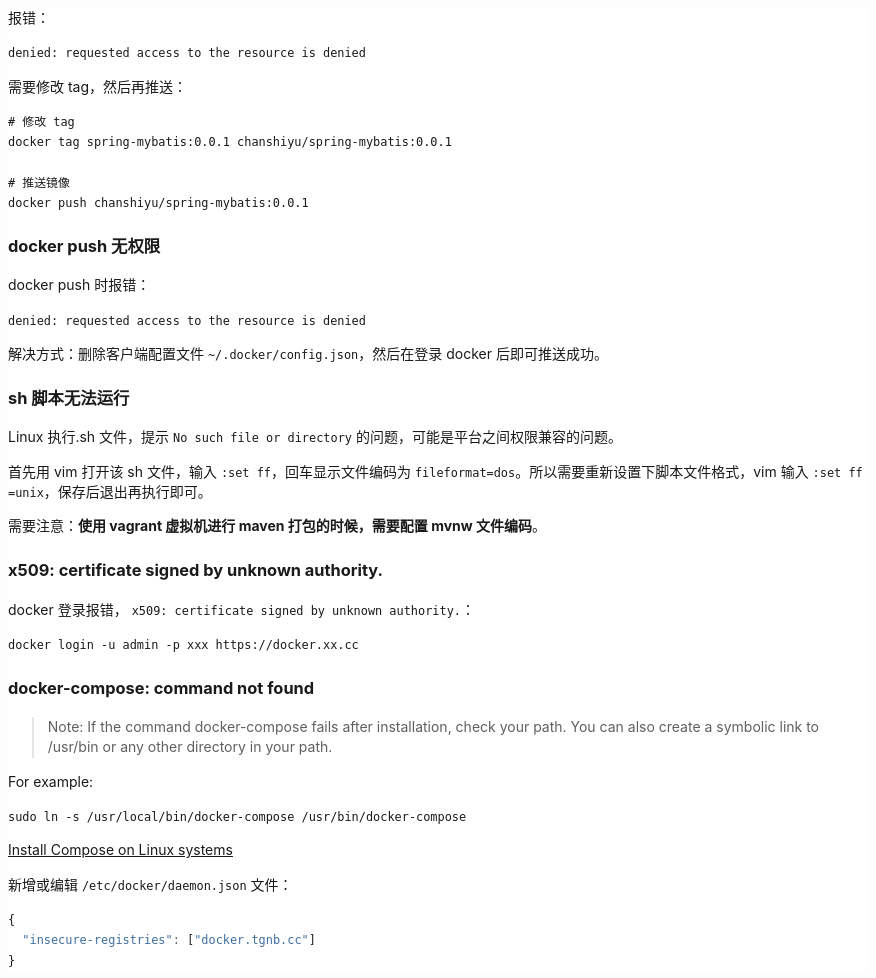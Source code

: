 报错：

```text
denied: requested access to the resource is denied
```

需要修改 tag，然后再推送：

```text
# 修改 tag
docker tag spring-mybatis:0.0.1 chanshiyu/spring-mybatis:0.0.1

# 推送镜像
docker push chanshiyu/spring-mybatis:0.0.1
```

### docker push 无权限

docker push 时报错：

```text
denied: requested access to the resource is denied
```

解决方式：删除客户端配置文件 `~/.docker/config.json`，然后在登录 docker 后即可推送成功。

### sh 脚本无法运行

Linux 执行.sh 文件，提示 `No such file or directory` 的问题，可能是平台之间权限兼容的问题。

首先用 vim 打开该 sh 文件，输入 `:set ff`，回车显示文件编码为 `fileformat=dos`。所以需要重新设置下脚本文件格式，vim 输入 `:set ff=unix`，保存后退出再执行即可。

需要注意：**使用 vagrant 虚拟机进行 maven 打包的时候，需要配置 mvnw 文件编码**。

### x509: certificate signed by unknown authority.

docker 登录报错， `x509: certificate signed by unknown authority.`：

```text
docker login -u admin -p xxx https://docker.xx.cc
```

### docker-compose: command not found

> Note: If the command docker-compose fails after installation, check your path. You can also create a symbolic link to /usr/bin or any other directory in your path.

For example:

```text
sudo ln -s /usr/local/bin/docker-compose /usr/bin/docker-compose
```

[Install Compose on Linux systems](https://docs.docker.com/compose/install/#install-compose-on-linux-systems)

新增或编辑 `/etc/docker/daemon.json` 文件：

```javascript
{
  "insecure-registries": ["docker.tgnb.cc"]
}
```
